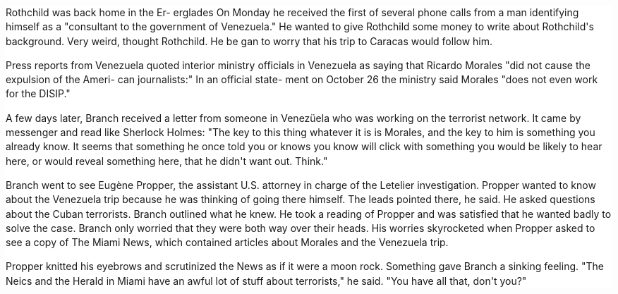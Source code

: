 Rothchild was back home in the Er-
erglades On Monday he received the
first of several phone calls from a man
identifying himself as a "consultant to
the government of Venezuela." He
wanted to give Rothchild some money
to write about Rothchild's background.
Very weird, thought Rothchild. He be
gan to worry that his trip to Caracas
would follow him.

Press reports from Venezuela quoted
interior ministry officials in Venezuela
as saying that Ricardo Morales "did
not cause the expulsion of the Ameri-
can journalists:" In an official state-
ment on October 26 the ministry said
Morales "does not even work for the
DISIP."

A few days later, Branch received a
letter from someone in Venezüela who
was working on the terrorist network.
It came by messenger and read like
Sherlock Holmes: "The key to this
thing whatever it is is Morales, and
the key to him is something you already
know. It seems that something he once
told you or knows you know will click
with something you would be likely to
hear here, or would reveal something
here, that he didn't want out. Think."

Branch went to see Eugène Propper,
the assistant U.S. attorney in charge
of the Letelier investigation. Propper
wanted to know about the Venezuela
trip because he was thinking of going
there himself. The leads pointed there,
he said. He asked questions about the
Cuban terrorists. Branch outlined what
he knew. He took a reading of Propper
and was satisfied that he wanted badly
to solve the case. Branch only worried
that they were both way over their
heads. His worries skyrocketed when
Propper asked to see a copy of The
Miami News, which contained articles
about Morales and the Venezuela trip.

Propper knitted his eyebrows and
scrutinized the News as if it were a
moon rock. Something gave Branch a
sinking feeling. "The Neics and the
Herald in Miami have an awful lot of
stuff about terrorists," he said. "You
have all that, don't you?"
